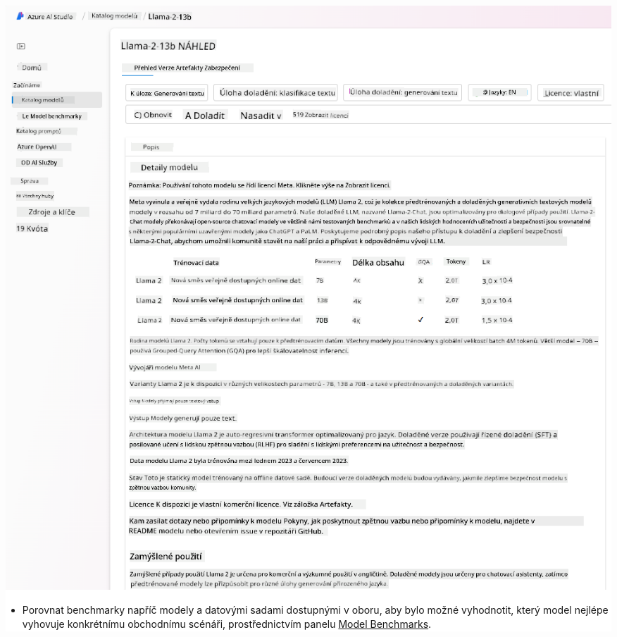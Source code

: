 ![Model card](../../../translated_images/ModelCard.598051692c6e400d681a713ba7717e8b6e5e65f08d12131556fcec0f1789459b.cs.png)

- Porovnat benchmarky napříč modely a datovými sadami dostupnými v oboru, aby bylo možné vyhodnotit, který model nejlépe vyhovuje konkrétnímu obchodnímu scénáři, prostřednictvím panelu [Model Benchmarks](https://learn.microsoft.com/azure/ai-studio/how-to/model-benchmarks?WT.mc_id=academic-105485-koreyst).

